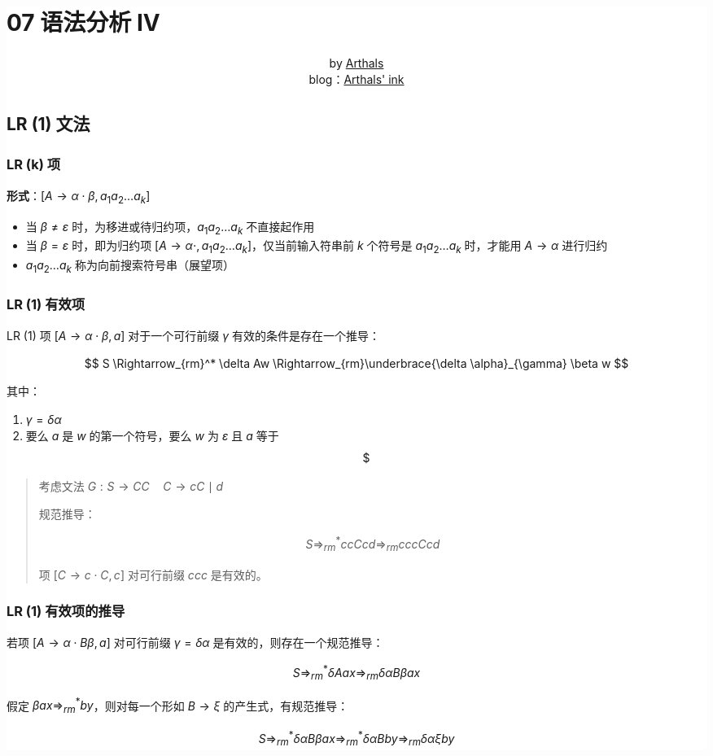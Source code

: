 # 07 语法分析 IV

<center>
  by <a href="https://github.com/zhuozhiyongde">Arthals</a>
  <br/>
  blog：<a href="https://arthals.ink">Arthals' ink</a>
</center>

## LR (1) 文法

### LR (k) 项

**形式**：$[A \rightarrow \alpha \cdot \beta, a_1a_2 \ldots a_k]$

-   当 $\beta \neq \varepsilon$ 时，为移进或待归约项，$a_1a_2 \ldots a_k$ 不直接起作用
-   当 $\beta = \varepsilon$ 时，即为归约项 $[A \rightarrow \alpha \cdot, a_1a_2 \ldots a_k]$，仅当前输入符串前 $k$ 个符号是 $a_1a_2 \ldots a_k$ 时，才能用 $A \rightarrow \alpha$ 进行归约
-   $a_1a_2 \ldots a_k$ 称为向前搜索符号串（展望项）

### LR (1) 有效项

LR (1) 项 $[A \rightarrow \alpha \cdot \beta, a]$ 对于一个可行前缀 $\gamma$ 有效的条件是存在一个推导：

$$
S \Rightarrow_{rm}^* \delta Aw \Rightarrow_{rm}\underbrace{\delta \alpha}_{\gamma} \beta w
$$

其中：

1. $\gamma = \delta \alpha$
2. 要么 $a$ 是 $w$ 的第一个符号，要么 $w$ 为 $\varepsilon$ 且 $a$ 等于 $$ \$ $$

> 考虑文法 $G:S \rightarrow CC \quad C \rightarrow cC \mid d$
>
> 规范推导：
>
> $$
> S \Rightarrow_{rm}^* ccCcd \Rightarrow_{rm} cccCcd
> $$
>
> 项 $[C \rightarrow c \cdot C, c]$ 对可行前缀 $ccc$ 是有效的。

### LR (1) 有效项的推导

若项 $[A \rightarrow \alpha \cdot B \beta, a]$ 对可行前缀 $\gamma = \delta \alpha$ 是有效的，则存在一个规范推导：

$$
S \Rightarrow_{rm}^* \delta Aax \Rightarrow_{rm} \delta \alpha B \beta ax
$$

假定 $\beta ax \Rightarrow_{rm}^* by$，则对每一个形如 $B \rightarrow \xi$ 的产生式，有规范推导：

$$
S \Rightarrow_{rm}^* \delta \alpha B \beta ax \Rightarrow_{rm}^* \delta \alpha Bby \Rightarrow_{rm} \delta \alpha \xi by
$$
